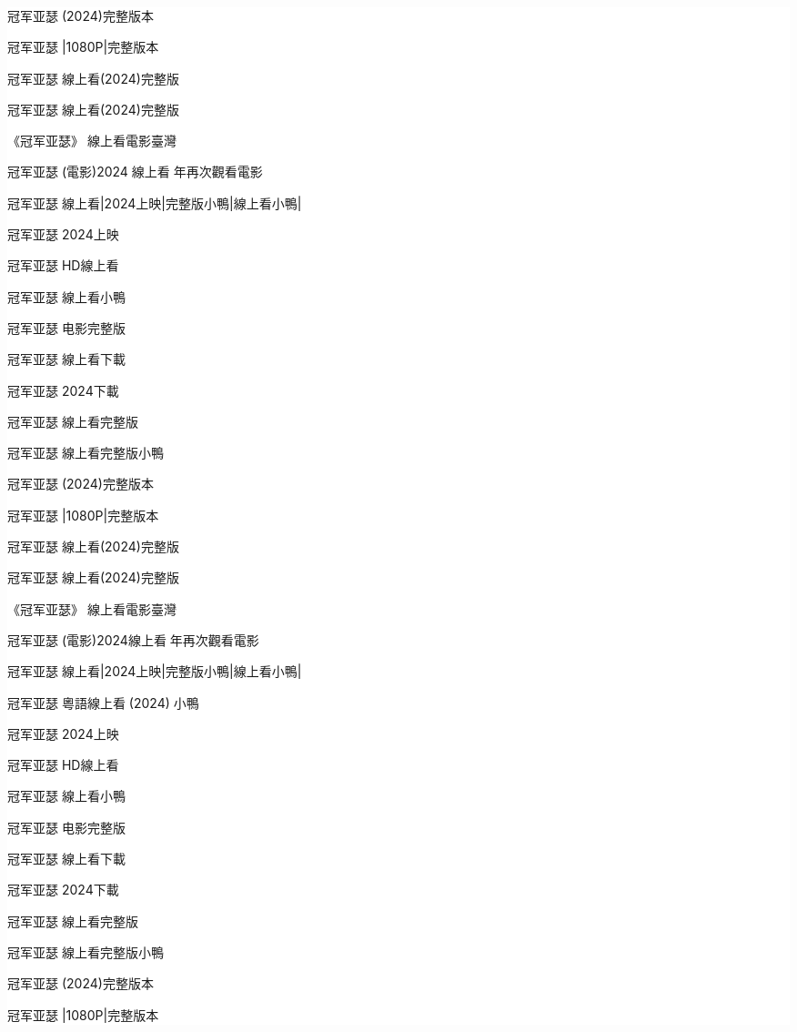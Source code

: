 冠军亚瑟 (2024)完整版本

冠军亚瑟 |1080P|完整版本

冠军亚瑟 線上看(2024)完整版

冠军亚瑟 線上看(2024)完整版

《冠军亚瑟》 線上看電影臺灣

冠军亚瑟 (電影)2024 線上看 年再次觀看電影

冠军亚瑟 線上看|2024上映|完整版小鴨|線上看小鴨|

冠军亚瑟 2024上映

冠军亚瑟 HD線上看

冠军亚瑟 線上看小鴨

冠军亚瑟 电影完整版

冠军亚瑟 線上看下載

冠军亚瑟 2024下載

冠军亚瑟 線上看完整版

冠军亚瑟 線上看完整版小鴨

冠军亚瑟 (2024)完整版本

冠军亚瑟 |1080P|完整版本

冠军亚瑟 線上看(2024)完整版

冠军亚瑟 線上看(2024)完整版

《冠军亚瑟》 線上看電影臺灣

冠军亚瑟 (電影)2024線上看 年再次觀看電影

冠军亚瑟 線上看|2024上映|完整版小鴨|線上看小鴨|

冠军亚瑟 粵語線上看 (2024) 小鴨

冠军亚瑟 2024上映

冠军亚瑟 HD線上看

冠军亚瑟 線上看小鴨

冠军亚瑟 电影完整版

冠军亚瑟 線上看下載

冠军亚瑟 2024下載

冠军亚瑟 線上看完整版

冠军亚瑟 線上看完整版小鴨

冠军亚瑟 (2024)完整版本

冠军亚瑟 |1080P|完整版本
